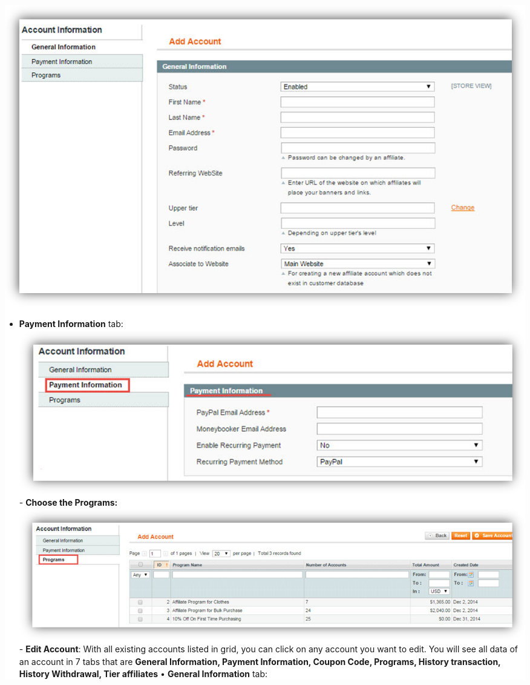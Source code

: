 ![](https://github.com/Magestore/Docs/blob/master/extensions/Magento%201%20Extensions/Image_Affiliate%20Platinum/image071.png) 

   - **Payment Information** tab:
![](https://github.com/Magestore/Docs/blob/master/extensions/Magento%201%20Extensions/Image_Affiliate%20Platinum/image072.png) 
    - **Choose the Programs:**
![](https://github.com/Magestore/Docs/blob/master/extensions/Magento%201%20Extensions/Image_Affiliate%20Platinum/image073.png) 
    - **Edit Account**: With all existing accounts listed in grid, you can click on any account you want to edit. You will see all data of an account in 7 tabs that  are **General Information, Payment Information, Coupon  Code, Programs, History transaction, History Withdrawal, Tier affiliates**
     •	**General Information** tab:
     